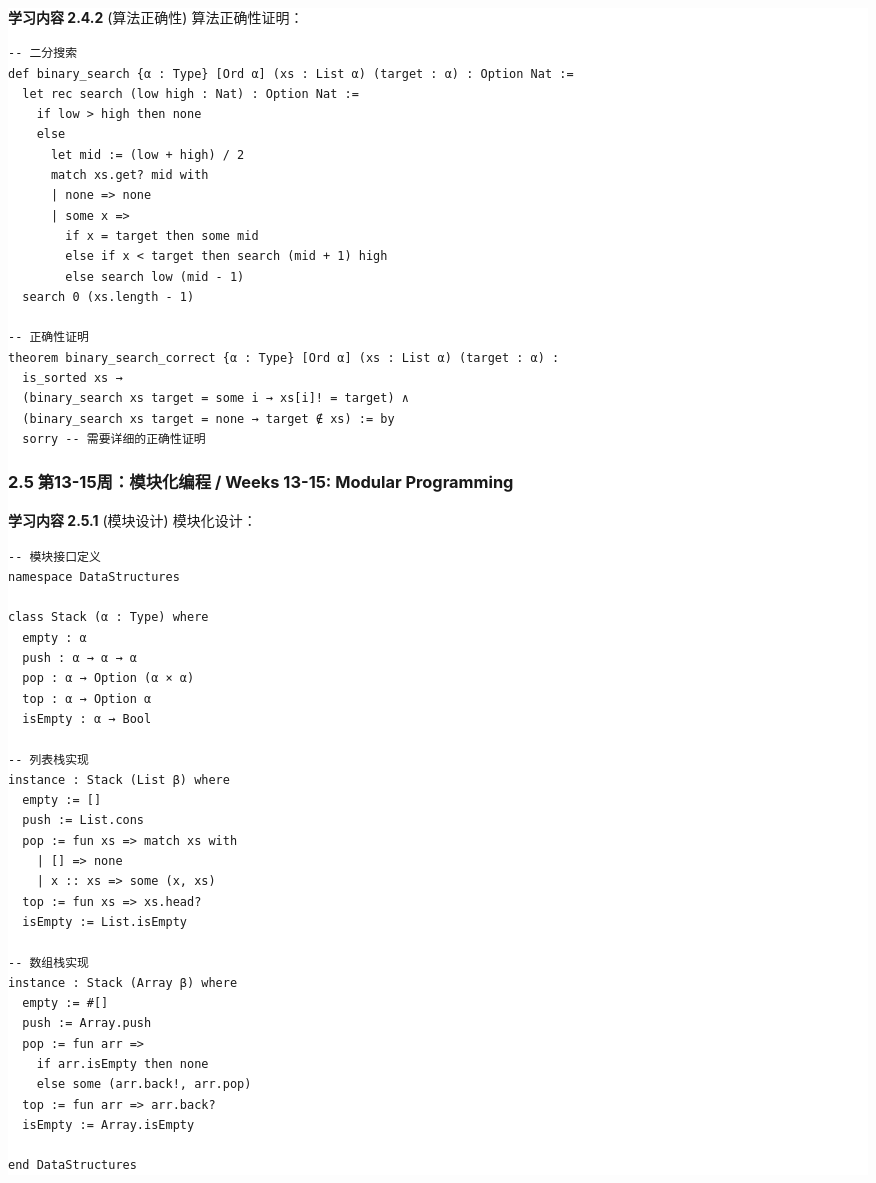 **学习内容 2.4.2** (算法正确性) 算法正确性证明：

```lean
-- 二分搜索
def binary_search {α : Type} [Ord α] (xs : List α) (target : α) : Option Nat :=
  let rec search (low high : Nat) : Option Nat :=
    if low > high then none
    else
      let mid := (low + high) / 2
      match xs.get? mid with
      | none => none
      | some x =>
        if x = target then some mid
        else if x < target then search (mid + 1) high
        else search low (mid - 1)
  search 0 (xs.length - 1)

-- 正确性证明
theorem binary_search_correct {α : Type} [Ord α] (xs : List α) (target : α) :
  is_sorted xs → 
  (binary_search xs target = some i → xs[i]! = target) ∧
  (binary_search xs target = none → target ∉ xs) := by
  sorry -- 需要详细的正确性证明
```

### 2.5 第13-15周：模块化编程 / Weeks 13-15: Modular Programming

**学习内容 2.5.1** (模块设计) 模块化设计：

```lean
-- 模块接口定义
namespace DataStructures

class Stack (α : Type) where
  empty : α
  push : α → α → α
  pop : α → Option (α × α)
  top : α → Option α
  isEmpty : α → Bool

-- 列表栈实现
instance : Stack (List β) where
  empty := []
  push := List.cons
  pop := fun xs => match xs with
    | [] => none
    | x :: xs => some (x, xs)
  top := fun xs => xs.head?
  isEmpty := List.isEmpty

-- 数组栈实现
instance : Stack (Array β) where
  empty := #[]
  push := Array.push
  pop := fun arr => 
    if arr.isEmpty then none
    else some (arr.back!, arr.pop)
  top := fun arr => arr.back?
  isEmpty := Array.isEmpty

end DataStructures
```

